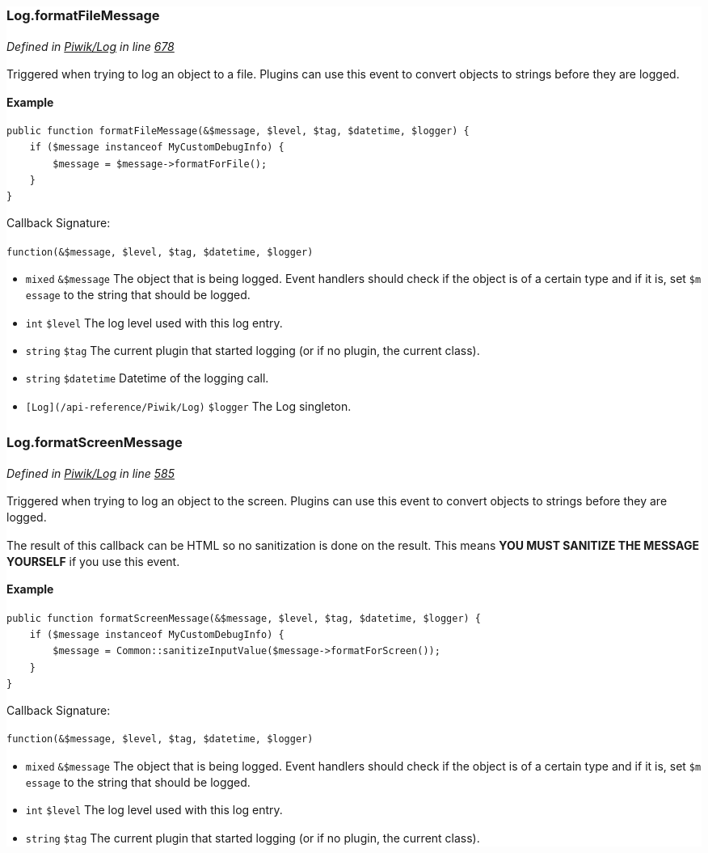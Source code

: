 
### Log.formatFileMessage
_Defined in [Piwik/Log](https://github.com/piwik/piwik/blob/2.4.0-b2/core/Log.php) in line [678](https://github.com/piwik/piwik/blob/2.4.0-b2/core/Log.php#L678)_

Triggered when trying to log an object to a file. Plugins can use
this event to convert objects to strings before they are logged.

**Example**

    public function formatFileMessage(&$message, $level, $tag, $datetime, $logger) {
        if ($message instanceof MyCustomDebugInfo) {
            $message = $message->formatForFile();
        }
    }

Callback Signature:
<pre><code>function(&amp;$message, $level, $tag, $datetime, $logger)</code></pre>

- `mixed` `&$message` The object that is being logged. Event handlers should check if the object is of a certain type and if it is, set `$message` to the string that should be logged.

- `int` `$level` The log level used with this log entry.

- `string` `$tag` The current plugin that started logging (or if no plugin, the current class).

- `string` `$datetime` Datetime of the logging call.

- `[Log](/api-reference/Piwik/Log)` `$logger` The Log singleton.


### Log.formatScreenMessage
_Defined in [Piwik/Log](https://github.com/piwik/piwik/blob/2.4.0-b2/core/Log.php) in line [585](https://github.com/piwik/piwik/blob/2.4.0-b2/core/Log.php#L585)_

Triggered when trying to log an object to the screen. Plugins can use
this event to convert objects to strings before they are logged.

The result of this callback can be HTML so no sanitization is done on the result.
This means **YOU MUST SANITIZE THE MESSAGE YOURSELF** if you use this event.

**Example**

    public function formatScreenMessage(&$message, $level, $tag, $datetime, $logger) {
        if ($message instanceof MyCustomDebugInfo) {
            $message = Common::sanitizeInputValue($message->formatForScreen());
        }
    }

Callback Signature:
<pre><code>function(&amp;$message, $level, $tag, $datetime, $logger)</code></pre>

- `mixed` `&$message` The object that is being logged. Event handlers should check if the object is of a certain type and if it is, set `$message` to the string that should be logged.

- `int` `$level` The log level used with this log entry.

- `string` `$tag` The current plugin that started logging (or if no plugin, the current class).
